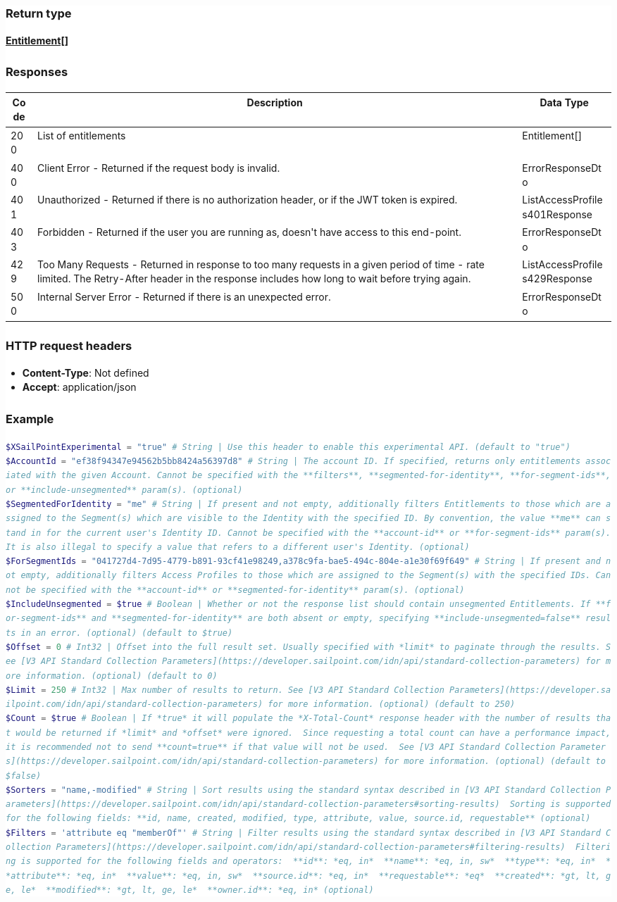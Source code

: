 ### Return type
[**Entitlement[]**](../models/entitlement)

### Responses
Code | Description  | Data Type
------------- | ------------- | -------------
200 | List of entitlements | Entitlement[]
400 | Client Error - Returned if the request body is invalid. | ErrorResponseDto
401 | Unauthorized - Returned if there is no authorization header, or if the JWT token is expired. | ListAccessProfiles401Response
403 | Forbidden - Returned if the user you are running as, doesn&#39;t have access to this end-point. | ErrorResponseDto
429 | Too Many Requests - Returned in response to too many requests in a given period of time - rate limited. The Retry-After header in the response includes how long to wait before trying again. | ListAccessProfiles429Response
500 | Internal Server Error - Returned if there is an unexpected error. | ErrorResponseDto

### HTTP request headers
- **Content-Type**: Not defined
- **Accept**: application/json

### Example
```powershell
$XSailPointExperimental = "true" # String | Use this header to enable this experimental API. (default to "true")
$AccountId = "ef38f94347e94562b5bb8424a56397d8" # String | The account ID. If specified, returns only entitlements associated with the given Account. Cannot be specified with the **filters**, **segmented-for-identity**, **for-segment-ids**, or **include-unsegmented** param(s). (optional)
$SegmentedForIdentity = "me" # String | If present and not empty, additionally filters Entitlements to those which are assigned to the Segment(s) which are visible to the Identity with the specified ID. By convention, the value **me** can stand in for the current user's Identity ID. Cannot be specified with the **account-id** or **for-segment-ids** param(s). It is also illegal to specify a value that refers to a different user's Identity. (optional)
$ForSegmentIds = "041727d4-7d95-4779-b891-93cf41e98249,a378c9fa-bae5-494c-804e-a1e30f69f649" # String | If present and not empty, additionally filters Access Profiles to those which are assigned to the Segment(s) with the specified IDs. Cannot be specified with the **account-id** or **segmented-for-identity** param(s). (optional)
$IncludeUnsegmented = $true # Boolean | Whether or not the response list should contain unsegmented Entitlements. If **for-segment-ids** and **segmented-for-identity** are both absent or empty, specifying **include-unsegmented=false** results in an error. (optional) (default to $true)
$Offset = 0 # Int32 | Offset into the full result set. Usually specified with *limit* to paginate through the results. See [V3 API Standard Collection Parameters](https://developer.sailpoint.com/idn/api/standard-collection-parameters) for more information. (optional) (default to 0)
$Limit = 250 # Int32 | Max number of results to return. See [V3 API Standard Collection Parameters](https://developer.sailpoint.com/idn/api/standard-collection-parameters) for more information. (optional) (default to 250)
$Count = $true # Boolean | If *true* it will populate the *X-Total-Count* response header with the number of results that would be returned if *limit* and *offset* were ignored.  Since requesting a total count can have a performance impact, it is recommended not to send **count=true** if that value will not be used.  See [V3 API Standard Collection Parameters](https://developer.sailpoint.com/idn/api/standard-collection-parameters) for more information. (optional) (default to $false)
$Sorters = "name,-modified" # String | Sort results using the standard syntax described in [V3 API Standard Collection Parameters](https://developer.sailpoint.com/idn/api/standard-collection-parameters#sorting-results)  Sorting is supported for the following fields: **id, name, created, modified, type, attribute, value, source.id, requestable** (optional)
$Filters = 'attribute eq "memberOf"' # String | Filter results using the standard syntax described in [V3 API Standard Collection Parameters](https://developer.sailpoint.com/idn/api/standard-collection-parameters#filtering-results)  Filtering is supported for the following fields and operators:  **id**: *eq, in*  **name**: *eq, in, sw*  **type**: *eq, in*  **attribute**: *eq, in*  **value**: *eq, in, sw*  **source.id**: *eq, in*  **requestable**: *eq*  **created**: *gt, lt, ge, le*  **modified**: *gt, lt, ge, le*  **owner.id**: *eq, in* (optional)

```